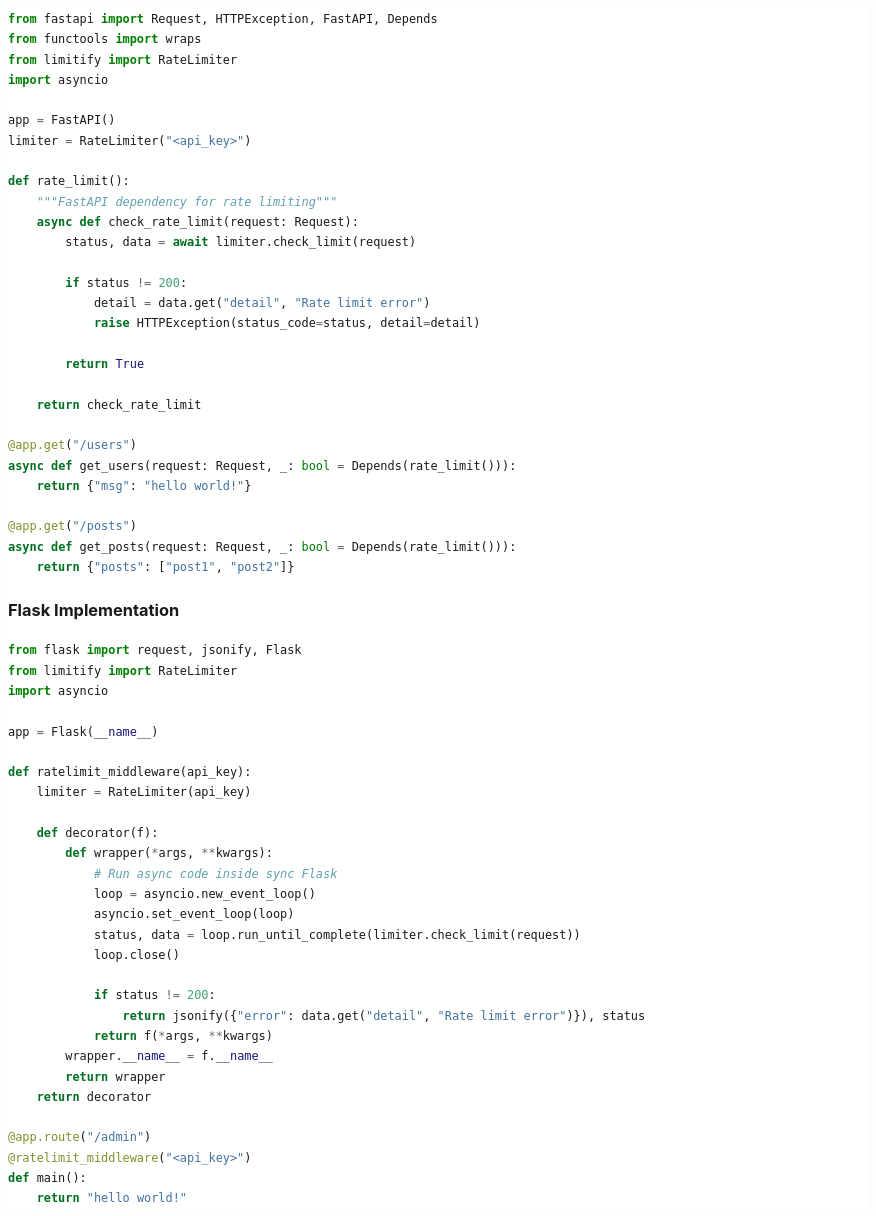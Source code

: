 ```python
from fastapi import Request, HTTPException, FastAPI, Depends
from functools import wraps
from limitify import RateLimiter
import asyncio

app = FastAPI()
limiter = RateLimiter("<api_key>")

def rate_limit():
    """FastAPI dependency for rate limiting"""
    async def check_rate_limit(request: Request):
        status, data = await limiter.check_limit(request)
        
        if status != 200:
            detail = data.get("detail", "Rate limit error")
            raise HTTPException(status_code=status, detail=detail)
        
        return True
    
    return check_rate_limit

@app.get("/users")
async def get_users(request: Request, _: bool = Depends(rate_limit())):
    return {"msg": "hello world!"}

@app.get("/posts")
async def get_posts(request: Request, _: bool = Depends(rate_limit())):
    return {"posts": ["post1", "post2"]}

```

### Flask Implementation

```python
from flask import request, jsonify, Flask
from limitify import RateLimiter
import asyncio

app = Flask(__name__)

def ratelimit_middleware(api_key):
    limiter = RateLimiter(api_key)
    
    def decorator(f):
        def wrapper(*args, **kwargs):
            # Run async code inside sync Flask
            loop = asyncio.new_event_loop()
            asyncio.set_event_loop(loop)
            status, data = loop.run_until_complete(limiter.check_limit(request))
            loop.close()

            if status != 200:
                return jsonify({"error": data.get("detail", "Rate limit error")}), status
            return f(*args, **kwargs)
        wrapper.__name__ = f.__name__
        return wrapper
    return decorator

@app.route("/admin")
@ratelimit_middleware("<api_key>")
def main():
    return "hello world!"

```